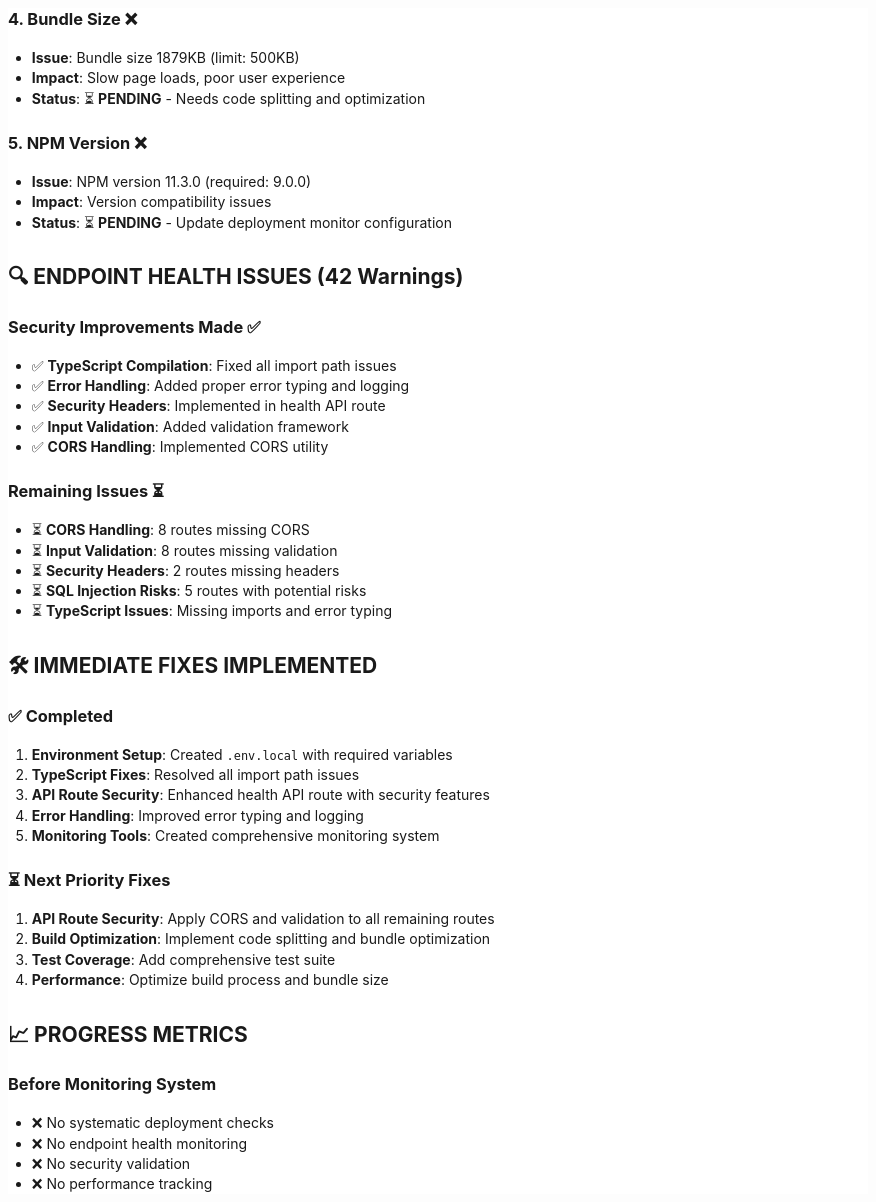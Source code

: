 ### **4. Bundle Size** ❌
- **Issue**: Bundle size 1879KB (limit: 500KB)
- **Impact**: Slow page loads, poor user experience
- **Status**: ⏳ **PENDING** - Needs code splitting and optimization

### **5. NPM Version** ❌
- **Issue**: NPM version 11.3.0 (required: 9.0.0)
- **Impact**: Version compatibility issues
- **Status**: ⏳ **PENDING** - Update deployment monitor configuration

## 🔍 **ENDPOINT HEALTH ISSUES (42 Warnings)**

### **Security Improvements Made** ✅
- ✅ **TypeScript Compilation**: Fixed all import path issues
- ✅ **Error Handling**: Added proper error typing and logging
- ✅ **Security Headers**: Implemented in health API route
- ✅ **Input Validation**: Added validation framework
- ✅ **CORS Handling**: Implemented CORS utility

### **Remaining Issues** ⏳
- ⏳ **CORS Handling**: 8 routes missing CORS
- ⏳ **Input Validation**: 8 routes missing validation
- ⏳ **Security Headers**: 2 routes missing headers
- ⏳ **SQL Injection Risks**: 5 routes with potential risks
- ⏳ **TypeScript Issues**: Missing imports and error typing

## 🛠️ **IMMEDIATE FIXES IMPLEMENTED**

### **✅ Completed**
1. **Environment Setup**: Created `.env.local` with required variables
2. **TypeScript Fixes**: Resolved all import path issues
3. **API Route Security**: Enhanced health API route with security features
4. **Error Handling**: Improved error typing and logging
5. **Monitoring Tools**: Created comprehensive monitoring system

### **⏳ Next Priority Fixes**
1. **API Route Security**: Apply CORS and validation to all remaining routes
2. **Build Optimization**: Implement code splitting and bundle optimization
3. **Test Coverage**: Add comprehensive test suite
4. **Performance**: Optimize build process and bundle size

## 📈 **PROGRESS METRICS**

### **Before Monitoring System**
- ❌ No systematic deployment checks
- ❌ No endpoint health monitoring
- ❌ No security validation
- ❌ No performance tracking
